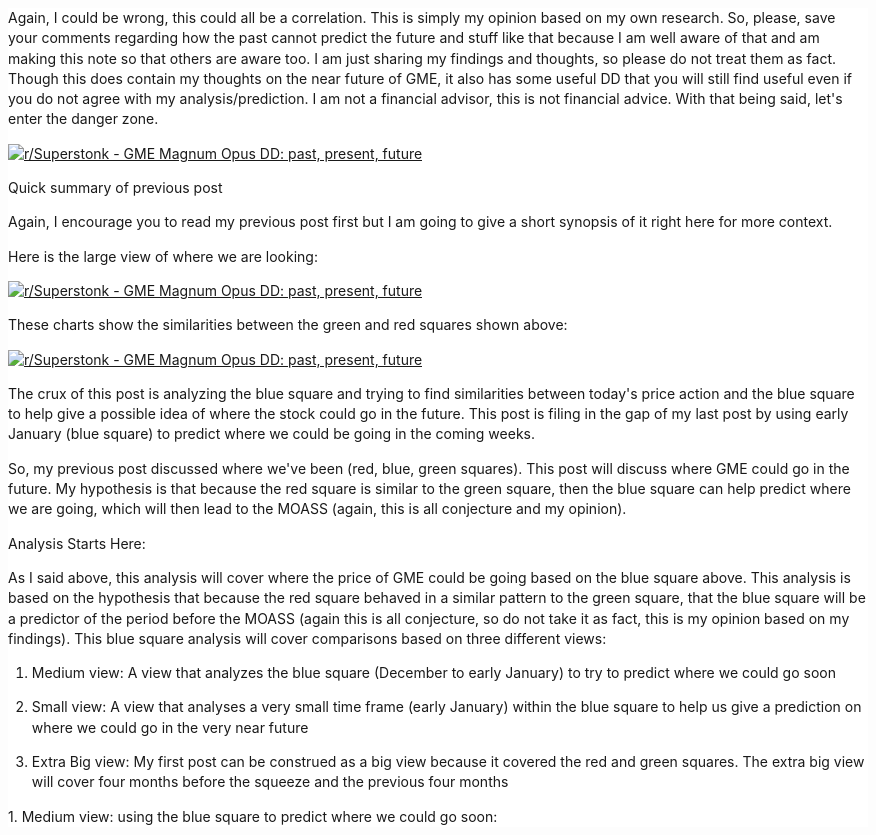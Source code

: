 Again, I could be wrong, this could all be a correlation. This is simply my opinion based on my own research. So, please, save your comments regarding how the past cannot predict the future and stuff like that because I am well aware of that and am making this note so that others are aware too. I am just sharing my findings and thoughts, so please do not treat them as fact. Though this does contain my thoughts on the near future of GME, it also has some useful DD that you will still find useful even if you do not agree with my analysis/prediction. I am not a financial advisor, this is not financial advice. With that being said, let's enter the danger zone.

[![r/Superstonk - GME Magnum Opus DD: past, present, future](https://preview.redd.it/chgx49v9byt61.png?width=420&format=png&auto=webp&s=94362d580529094d84b2907a61958135cc7f4d96)](https://preview.redd.it/chgx49v9byt61.png?width=420&format=png&auto=webp&s=94362d580529094d84b2907a61958135cc7f4d96)

Quick summary of previous post

Again, I encourage you to read my previous post first but I am going to give a short synopsis of it right here for more context.

Here is the large view of where we are looking:

[![r/Superstonk - GME Magnum Opus DD: past, present, future](https://preview.redd.it/kt4ket44ayt61.png?width=1352&format=png&auto=webp&s=307922b6114abfaa783b5a7f670fb34ea08e0714)](https://preview.redd.it/kt4ket44ayt61.png?width=1352&format=png&auto=webp&s=307922b6114abfaa783b5a7f670fb34ea08e0714)

These charts show the similarities between the green and red squares shown above:

[![r/Superstonk - GME Magnum Opus DD: past, present, future](https://preview.redd.it/c398zo45ayt61.png?width=1470&format=png&auto=webp&s=760cb132c4f86da6c43a53342f82ea1d0258abd5)](https://preview.redd.it/c398zo45ayt61.png?width=1470&format=png&auto=webp&s=760cb132c4f86da6c43a53342f82ea1d0258abd5)

The crux of this post is analyzing the blue square and trying to find similarities between today's price action and the blue square to help give a possible idea of where the stock could go in the future. This post is filing in the gap of my last post by using early January (blue square) to predict where we could be going in the coming weeks.

So, my previous post discussed where we've been (red, blue, green squares). This post will discuss where GME could go in the future. My hypothesis is that because the red square is similar to the green square, then the blue square can help predict where we are going, which will then lead to the MOASS (again, this is all conjecture and my opinion).

Analysis Starts Here:

As I said above, this analysis will cover where the price of GME could be going based on the blue square above. This analysis is based on the hypothesis that because the red square behaved in a similar pattern to the green square, that the blue square will be a predictor of the period before the MOASS (again this is all conjecture, so do not take it as fact, this is my opinion based on my findings). This blue square analysis will cover comparisons based on three different views:

1.  Medium view: A view that analyzes the blue square (December to early January) to try to predict where we could go soon

2.  Small view: A view that analyses a very small time frame (early January) within the blue square to help us give a prediction on where we could go in the very near future

3.  Extra Big view: My first post can be construed as a big view because it covered the red and green squares. The extra big view will cover four months before the squeeze and the previous four months

1\. Medium view: using the blue square to predict where we could go soon:
